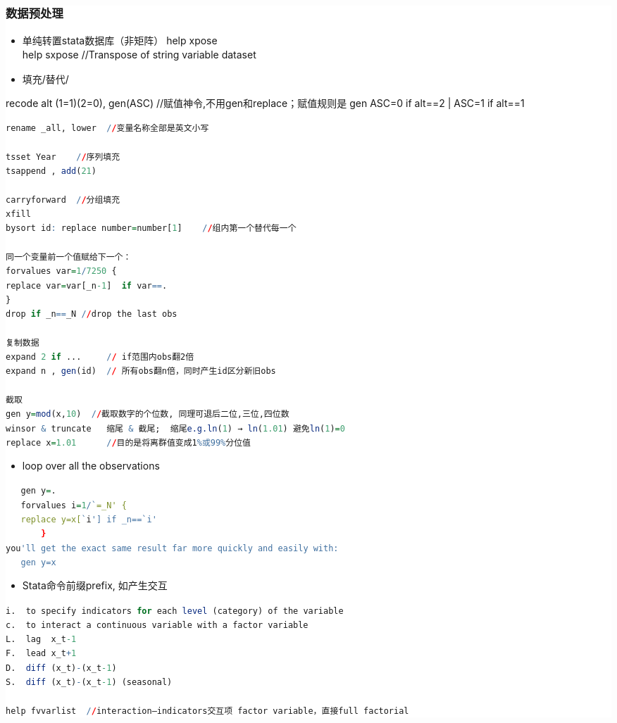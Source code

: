 ### 数据预处理

- 单纯转置stata数据库（非矩阵）
help xpose  
help sxpose //Transpose of string variable dataset

- 填充/替代/

recode alt (1=1)(2=0), gen(ASC)  //赋值神令,不用gen和replace；赋值规则是 gen ASC=0 if alt==2  |  ASC=1 if alt==1

```r
rename _all, lower  //变量名称全部是英文小写

tsset Year    //序列填充
tsappend , add(21)

carryforward  //分组填充
xfill
bysort id: replace number=number[1]    //组内第一个替代每一个

同一个变量前一个值赋给下一个：
forvalues var=1/7250 {
replace var=var[_n-1]  if var==.
}
drop if _n==_N //drop the last obs

复制数据
expand 2 if ...     // if范围内obs翻2倍
expand n , gen(id)  // 所有obs翻n倍，同时产生id区分新旧obs

截取
gen y=mod(x,10)  //截取数字的个位数, 同理可退后二位,三位,四位数
winsor & truncate   缩尾 & 截尾;  缩尾e.g.ln(1) → ln(1.01) 避免ln(1)=0
replace x=1.01      //目的是将离群值变成1%或99%分位值
```

- loop over all the observations
```r
   gen y=.
   forvalues i=1/`=_N' {
   replace y=x[`i'] if _n==`i'
       }
you'll get the exact same result far more quickly and easily with:
   gen y=x  
```

- Stata命令前缀prefix, 如产生交互
```r
i.  to specify indicators for each level (category) of the variable
c.  to interact a continuous variable with a factor variable
L.  lag  x_t-1
F.  lead x_t+1
D.  diff (x_t)-(x_t-1)
S.  diff (x_t)-(x_t-1) (seasonal)

help fvvarlist  //interaction–indicators交互项 factor variable，直接full factorial
```

